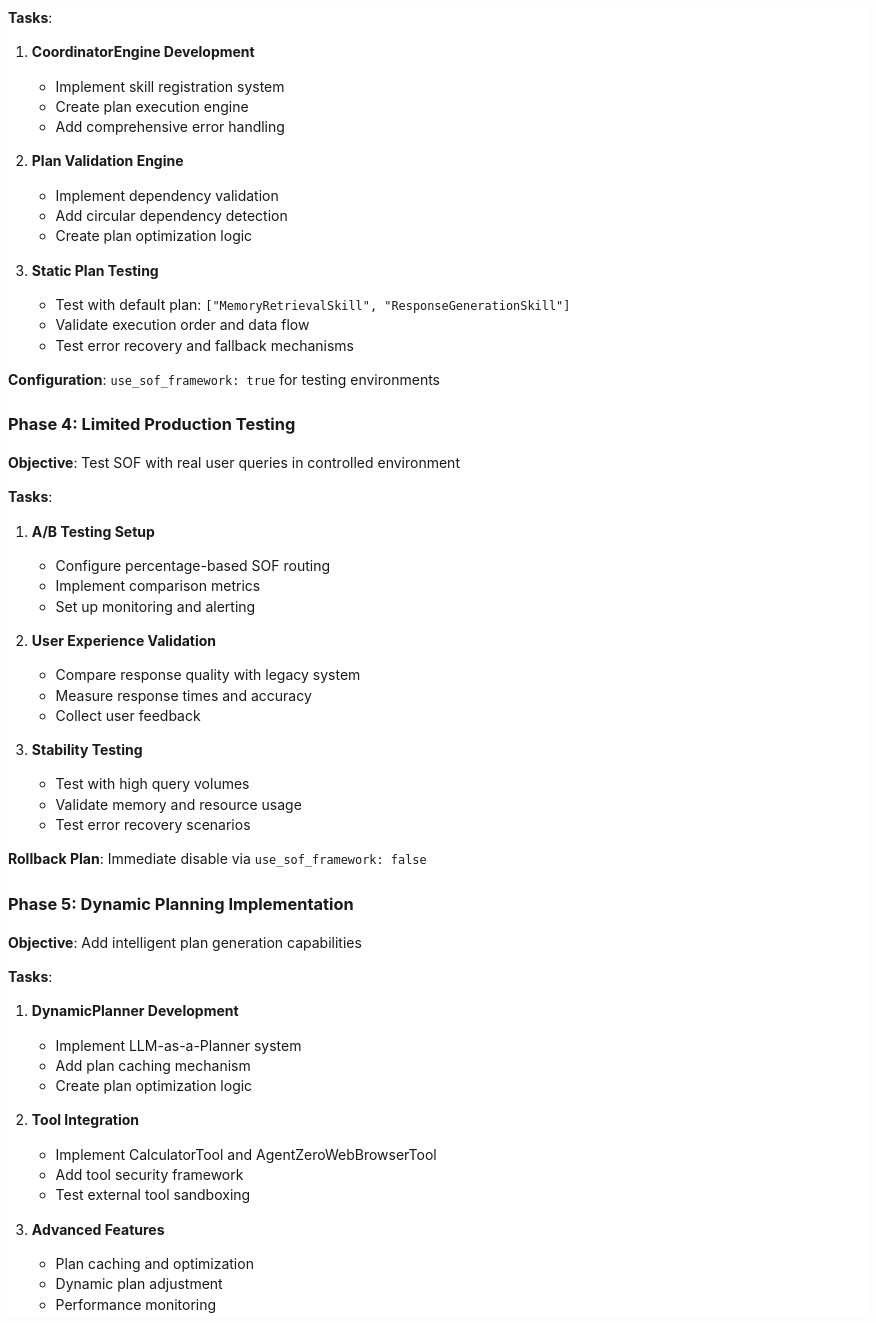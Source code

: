 **Tasks**:
1. **CoordinatorEngine Development**
   - Implement skill registration system
   - Create plan execution engine
   - Add comprehensive error handling

2. **Plan Validation Engine**
   - Implement dependency validation
   - Add circular dependency detection
   - Create plan optimization logic

3. **Static Plan Testing**
   - Test with default plan: `["MemoryRetrievalSkill", "ResponseGenerationSkill"]`
   - Validate execution order and data flow
   - Test error recovery and fallback mechanisms

**Configuration**: `use_sof_framework: true` for testing environments

### Phase 4: Limited Production Testing

**Objective**: Test SOF with real user queries in controlled environment

**Tasks**:
1. **A/B Testing Setup**
   - Configure percentage-based SOF routing
   - Implement comparison metrics
   - Set up monitoring and alerting

2. **User Experience Validation**
   - Compare response quality with legacy system
   - Measure response times and accuracy
   - Collect user feedback

3. **Stability Testing**
   - Test with high query volumes
   - Validate memory and resource usage
   - Test error recovery scenarios

**Rollback Plan**: Immediate disable via `use_sof_framework: false`

### Phase 5: Dynamic Planning Implementation

**Objective**: Add intelligent plan generation capabilities

**Tasks**:
1. **DynamicPlanner Development**
   - Implement LLM-as-a-Planner system
   - Add plan caching mechanism
   - Create plan optimization logic

2. **Tool Integration**
   - Implement CalculatorTool and AgentZeroWebBrowserTool
   - Add tool security framework
   - Test external tool sandboxing

3. **Advanced Features**
   - Plan caching and optimization
   - Dynamic plan adjustment
   - Performance monitoring

